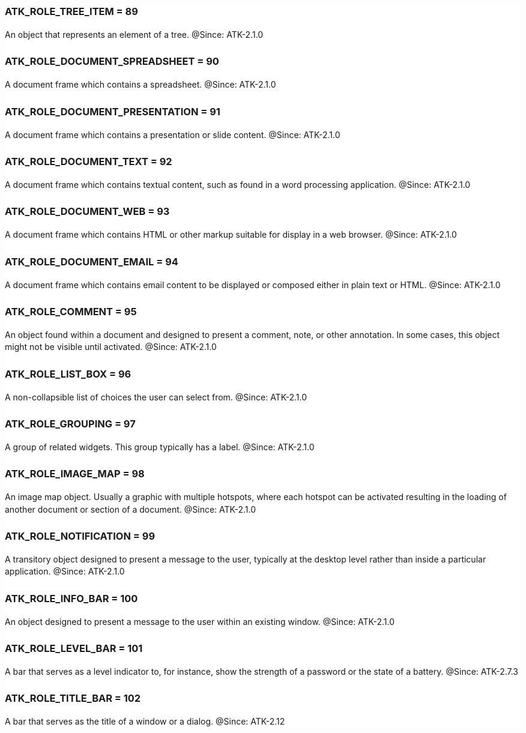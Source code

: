 ### ATK_ROLE_TREE_ITEM = 89
An object that represents an element of a tree.  @Since: ATK-2.1.0

### ATK_ROLE_DOCUMENT_SPREADSHEET = 90
A document frame which contains a spreadsheet.  @Since: ATK-2.1.0

### ATK_ROLE_DOCUMENT_PRESENTATION = 91
A document frame which contains a presentation or slide content.  @Since: ATK-2.1.0

### ATK_ROLE_DOCUMENT_TEXT = 92
A document frame which contains textual content, such as found in a word processing application.  @Since: ATK-2.1.0

### ATK_ROLE_DOCUMENT_WEB = 93
A document frame which contains HTML or other markup suitable for display in a web browser.  @Since: ATK-2.1.0

### ATK_ROLE_DOCUMENT_EMAIL = 94
A document frame which contains email content to be displayed or composed either in plain text or HTML.  @Since: ATK-2.1.0

### ATK_ROLE_COMMENT = 95
An object found within a document and designed to present a comment, note, or other annotation. In some cases, this object might not be visible until activated.  @Since: ATK-2.1.0

### ATK_ROLE_LIST_BOX = 96
A non-collapsible list of choices the user can select from. @Since: ATK-2.1.0

### ATK_ROLE_GROUPING = 97
A group of related widgets. This group typically has a label. @Since: ATK-2.1.0

### ATK_ROLE_IMAGE_MAP = 98
An image map object. Usually a graphic with multiple hotspots, where each hotspot can be activated resulting in the loading of another document or section of a document. @Since: ATK-2.1.0

### ATK_ROLE_NOTIFICATION = 99
A transitory object designed to present a message to the user, typically at the desktop level rather than inside a particular application.  @Since: ATK-2.1.0

### ATK_ROLE_INFO_BAR = 100
An object designed to present a message to the user within an existing window. @Since: ATK-2.1.0

### ATK_ROLE_LEVEL_BAR = 101
A bar that serves as a level indicator to, for instance, show the strength of a password or the state of a battery.  @Since: ATK-2.7.3

### ATK_ROLE_TITLE_BAR = 102
A bar that serves as the title of a window or a
dialog. @Since: ATK-2.12
